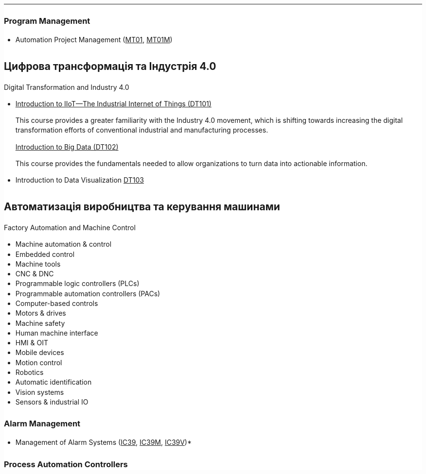 ------

### Program Management

- Automation Project Management ([MT01](https://www.isa.org/products/automation-project-management-mt01), [MT01M](https://www.isa.org/products/automation-project-management-mt01m))

## Цифрова трансформація та Індустрія 4.0

Digital Transformation and Industry 4.0

- [Introduction to IIoT—The Industrial Internet of Things (DT101)](DT101.md)

  This course provides a greater familiarity with the Industry 4.0  movement, which is shifting towards increasing the digital  transformation efforts of conventional industrial and manufacturing  processes. 

  [Introduction to Big Data (DT102)](DT102.md)

  This course provides the fundamentals needed to allow organizations to turn data into actionable information.

- Introduction to Data Visualization [DT103](DT103.md)

## Автоматизація виробництва та керування машинами

Factory Automation and Machine Control

- Machine automation & control
- Embedded control
- Machine tools
- CNC & DNC
- Programmable logic controllers (PLCs)
- Programmable automation controllers (PACs)
- Computer-based controls
- Motors & drives
- Machine safety
- Human machine interface
- HMI & OIT
- Mobile devices
- Motion control
- Robotics
- Automatic identification
- Vision systems
- Sensors & industrial IO

### Alarm Management

- Management of Alarm Systems ([IC39](https://www.isa.org/training-and-certification/isa-training/instructor-led/course-descriptions/ic39), [IC39M](https://www.isa.org/training-and-certification/isa-training/instructor-led/course-descriptions/management-of-alarm-systems-ic39m-onlinemanagement), [IC39V](https://www.isa.org/products/management-of-alarm-systems-ic39-virtual))*

### Process Automation Controllers
